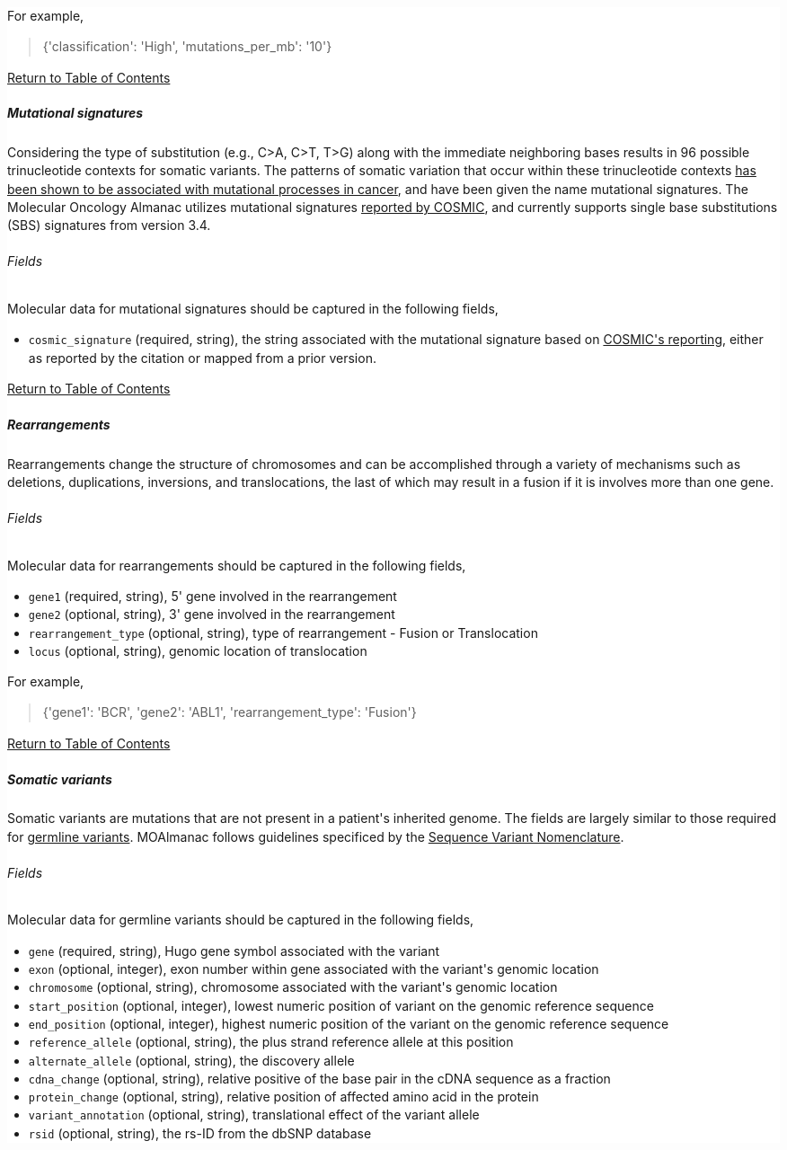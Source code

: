 For example,
> {'classification': 'High', 'mutations_per_mb': '10'}

[Return to Table of Contents](#table-of-contents)

##### Mutational signatures
Considering the type of substitution (e.g., C>A, C>T, T>G) along with the immediate neighboring bases results in 96 possible trinucleotide contexts for somatic variants. The patterns of somatic variation that occur within these trinucleotide contexts [has been shown to be associated with mutational processes in cancer](https://pubmed.ncbi.nlm.nih.gov/23945592/), and have been given the name mutational signatures. The Molecular Oncology Almanac utilizes mutational signatures [reported by COSMIC](https://cancer.sanger.ac.uk/signatures/), and currently supports single base substitutions (SBS) signatures from version 3.4.

###### Fields
Molecular data for mutational signatures should be captured in the following fields,
- `cosmic_signature` (required, string), the string associated with the mutational signature based on [COSMIC's reporting](https://cancer.sanger.ac.uk/signatures/signatures/sbs/), either as reported by the citation or mapped from a prior version.

[Return to Table of Contents](#table-of-contents)

##### Rearrangements
Rearrangements change the structure of chromosomes and can be accomplished through a variety of mechanisms such as deletions, duplications, inversions, and translocations, the last of which may result in a fusion if it is involves more than one gene.

###### Fields
Molecular data for rearrangements should be captured in the following fields,
- `gene1` (required, string), 5' gene involved in the rearrangement
- `gene2` (optional, string), 3' gene involved in the rearrangement
- `rearrangement_type` (optional, string), type of rearrangement - Fusion or Translocation
- `locus` (optional, string), genomic location of translocation

For example,
> {'gene1': 'BCR', 'gene2': 'ABL1', 'rearrangement_type': 'Fusion'}

[Return to Table of Contents](#table-of-contents)

##### Somatic variants
Somatic variants are mutations that are not present in a patient's inherited genome. The fields are largely similar to those required for [germline variants](#germline-variants). MOAlmanac follows guidelines specificed by the [Sequence Variant Nomenclature](https://varnomen.hgvs.org/).

###### Fields
Molecular data for germline variants should be captured in the following fields,
- `gene` (required, string), Hugo gene symbol associated with the variant
- `exon` (optional, integer), exon number within gene associated with the variant's genomic location
- `chromosome` (optional, string), chromosome associated with the variant's genomic location
- `start_position` (optional, integer), lowest numeric position of variant on the genomic reference sequence
- `end_position` (optional, integer), highest numeric position of the variant on the genomic reference sequence
- `reference_allele` (optional, string), the plus strand reference allele at this position
- `alternate_allele` (optional, string), the discovery allele
- `cdna_change` (optional, string), relative positive of the base pair in the cDNA sequence as a fraction
- `protein_change` (optional, string), relative position of affected amino acid in the protein
- `variant_annotation` (optional, string), translational effect of the variant allele
- `rsid` (optional, string), the rs-ID from the dbSNP database
